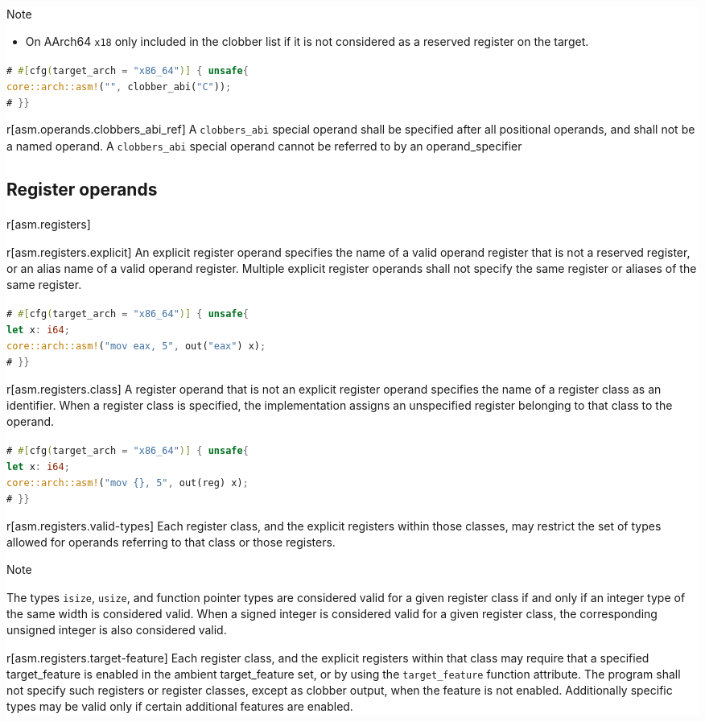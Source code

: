 > [!NOTE]
> - On AArch64 `x18` only included in the clobber list if it is not considered as a reserved register on the target.

```rust
# #[cfg(target_arch = "x86_64")] { unsafe{
core::arch::asm!("", clobber_abi("C"));
# }}
```

r[asm.operands.clobbers_abi_ref]
A `clobbers_abi` special operand shall be specified after all positional operands, and shall not be a named operand. A `clobbers_abi` special operand cannot be referred to by an operand_specifier

## Register operands

r[asm.registers]

r[asm.registers.explicit]
An explicit register operand specifies the name of a valid operand register that is not a reserved register, or an alias name of a valid operand register. Multiple explicit register operands shall not specify the same register or aliases of the same register. 

```rust
# #[cfg(target_arch = "x86_64")] { unsafe{
let x: i64;
core::arch::asm!("mov eax, 5", out("eax") x);
# }}
```

r[asm.registers.class]
A register operand that is not an explicit register operand specifies the name of a register class as an identifier. When a register class is specified, the implementation assigns an unspecified register belonging to that class to the operand.

```rust
# #[cfg(target_arch = "x86_64")] { unsafe{
let x: i64;
core::arch::asm!("mov {}, 5", out(reg) x);
# }}
```

r[asm.registers.valid-types]
Each register class, and the explicit registers within those classes, may restrict the set of types allowed for operands referring to that class or those registers. 

> [!NOTE]
> The types `isize`, `usize`, and function pointer types are considered valid for a given register class if and only if an integer type of the same width is considered valid.
> When a signed integer is considered valid for a given register class, the corresponding unsigned integer is also considered valid.

r[asm.registers.target-feature]
Each register class, and the explicit registers within that class may require that a specified target_feature is enabled in the ambient target_feature set, or by using the `target_feature` function attribute. The program shall not specify such registers or register classes, except as clobber output, when the feature is not enabled. Additionally specific types may be valid only if certain additional features are enabled.


[static.expr.safety]: unsafety.md
[`__m128`]: https://doc.rust-lang.org/core/arch/x86_64/struct.__m128.html
[`__m256`]: https://doc.rust-lang.org/core/arch/x86_64/struct.__m256.html
[llvm-argmod]: http://llvm.org/docs/LangRef.html#asm-template-argument-modifiers